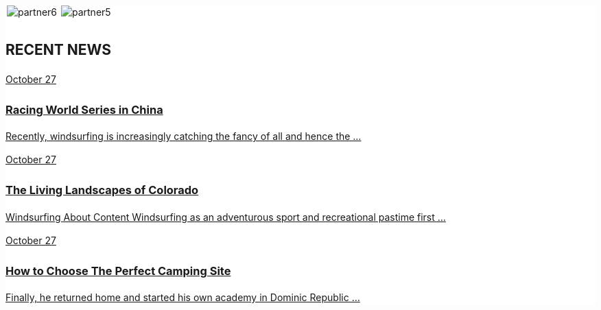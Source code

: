 <img src="data:image/gif;base64,R0lGODdhAQABAPAAAP///wAAACwAAAAAAQABAEACAkQBADs=" data-lazy-src="https://demo.proteusthemes.com/adrenaline/wp-content/uploads/sites/43/2016/10/partner6.png" alt="partner6"/><noscript><img src="data:image/gif;base64,R0lGODdhAQABAPAAAP///wAAACwAAAAAAQABAEACAkQBADs=" data-lazy-src="https://demo.proteusthemes.com/adrenaline/wp-content/uploads/sites/43/2016/10/partner6.png" alt="partner6"/><noscript><img src="https://demo.proteusthemes.com/adrenaline/wp-content/uploads/sites/43/2016/10/partner6.png" alt="partner6"/></noscript></noscript>
<img src="data:image/gif;base64,R0lGODdhAQABAPAAAP///wAAACwAAAAAAQABAEACAkQBADs=" data-lazy-src="https://demo.proteusthemes.com/adrenaline/wp-content/uploads/sites/43/2016/10/partner5.png" alt="partner5"/><noscript><img src="data:image/gif;base64,R0lGODdhAQABAPAAAP///wAAACwAAAAAAQABAEACAkQBADs=" data-lazy-src="https://demo.proteusthemes.com/adrenaline/wp-content/uploads/sites/43/2016/10/partner5.png" alt="partner5"/><noscript><img src="https://demo.proteusthemes.com/adrenaline/wp-content/uploads/sites/43/2016/10/partner5.png" alt="partner5"/></noscript></noscript>
</div></div>
</div></div></div><div id="pg-6-11" class="panel-grid panel-has-style"><div class="siteorigin-panels-stretch panel-row-style panel-row-style-for-6-11" data-stretch-type="full-stretched"><div id="pgc-6-11-0" class="panel-grid-cell"><div id="panel-6-11-0-0" class="so-panel widget widget_pw_instagram widget-instagram panel-first-child panel-last-child" data-index="25">
<div class="pw-instagram  js-pw-instagram" data-access-token="4054058733.4a5cece.0bfd1e38188f4da8a5e25e5353423fd5" data-num-images="8" data-has-cta="1">
<a class="pw-instagram__item  pw-instagram__item--cta js-pw-instagram-cta" href="#" target="_blank" style="display:none;">
<h4 class="pw-instagram__title">Adrenaline</h4>
<p class="pw-instagram__text">Unique outdoor activity WordPress theme.</p>
<i class="fa  fa-instagram"></i>
</a>
</div>
</div></div></div></div><div id="pg-6-12" class="panel-grid panel-no-style"><div id="pgc-6-12-0" class="panel-grid-cell"><div id="panel-6-12-0-0" class="so-panel widget widget_pw_special_title widget-special-title panel-first-child" data-index="26"> <h2 class="special-title">
RECENT NEWS </h2>
</div><div id="panel-6-12-0-1" class="so-panel widget widget_pw_latest_posts widget-latest-posts panel-last-child" data-index="27"> <div class="latest-posts">
<a class="latest-posts__item" href="https://demo.proteusthemes.com/tm-adrenaline/2016/10/27/racing-world-series-in-china/" target="_blank" style="background-image: url(https://demo.proteusthemes.com/tm-adrenaline/wp-content/uploads/sites/64/2016/10/blog7-1024x361.jpg)">
<div class="latest-posts__date-container">
<div class="latest-posts__date">
October 27 </div>
</div>
<div class="latest-posts__content">
<h3 class="h3  latest-posts__title">Racing World Series in China</h3>
<p class="latest-posts__text">
Recently, windsurfing is increasingly catching the fancy of all and hence the &hellip; </p>
</div>
</a>
<a class="latest-posts__item" href="https://demo.proteusthemes.com/tm-adrenaline/2016/10/27/the-living-landscapes-of-colorado/" target="_blank" style="background-image: url(https://demo.proteusthemes.com/tm-adrenaline/wp-content/uploads/sites/64/2016/10/blog5-1024x361.jpg)">
<div class="latest-posts__date-container">
<div class="latest-posts__date">
October 27 </div>
</div>
<div class="latest-posts__content">
<h3 class="h3  latest-posts__title">The Living Landscapes of Colorado</h3>
<p class="latest-posts__text">
Windsurfing About Content Windsurfing as an adventurous sport and recreational pastime first &hellip; </p>
</div>
</a>
<a class="latest-posts__item" href="https://demo.proteusthemes.com/tm-adrenaline/2016/10/27/how-to-choose-the-perfect-camping-site/" target="_blank" style="background-image: url(https://demo.proteusthemes.com/tm-adrenaline/wp-content/uploads/sites/64/2016/10/blog11-1024x361.jpg)">
<div class="latest-posts__date-container">
<div class="latest-posts__date">
October 27 </div>
</div>
<div class="latest-posts__content">
<h3 class="h3  latest-posts__title">How to Choose The Perfect Camping Site</h3>
<p class="latest-posts__text">
Finally, he returned home and started his own academy in Dominic Republic &hellip; </p>
</div>
</a>